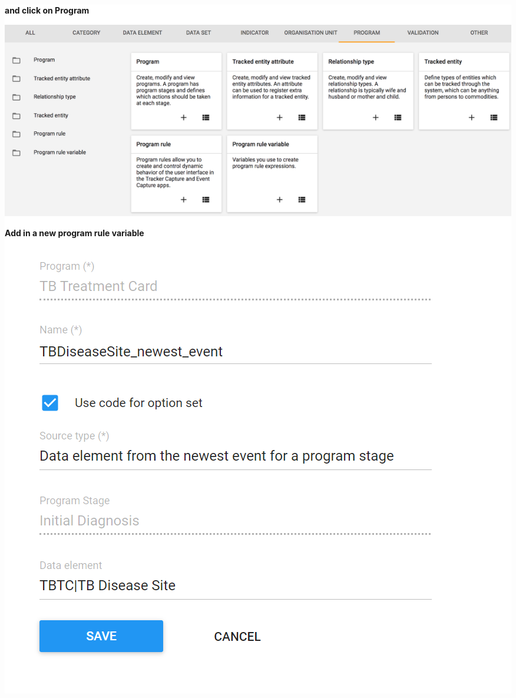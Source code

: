 **and click on Program**

![](Images/pr/image2.png)

**Add in a new program rule variable**

![](Images/pr/image35.png)
